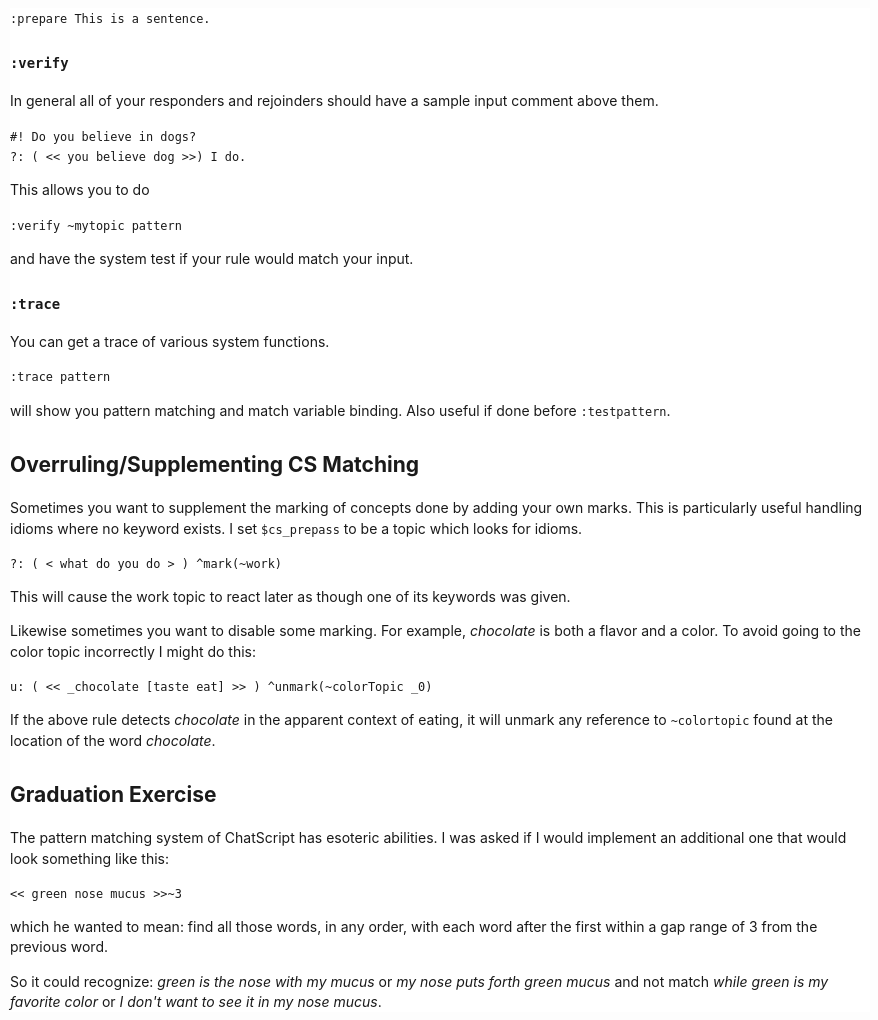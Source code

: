     :prepare This is a sentence.


### `:verify`

In general all of your responders and rejoinders should have a sample input comment above them.

    #! Do you believe in dogs?
    ?: ( << you believe dog >>) I do.
    
This allows you to do

    :verify ~mytopic pattern

and have the system test if your rule would match your input.


### `:trace`

You can get a trace of various system functions.

    :trace pattern

will show you pattern matching and match variable binding. 
Also useful if done before `:testpattern`.


## Overruling/Supplementing CS Matching

Sometimes you want to supplement the marking of concepts done by adding your own marks. 
This is particularly useful handling idioms where no keyword exists. 
I set `$cs_prepass` to be a topic which looks for idioms.

    ?: ( < what do you do > ) ^mark(~work)

This will cause the work topic to react later as though one of its keywords was given.

Likewise sometimes you want to disable some marking. For example, 
_chocolate_ is both a flavor and a color. 
To avoid going to the color topic incorrectly I might do this:

    u: ( << _chocolate [taste eat] >> ) ^unmark(~colorTopic _0)

If the above rule detects _chocolate_ in the apparent context of eating, 
it will unmark any reference to `~colortopic` found at the location of the word _chocolate_.


## Graduation Exercise

The pattern matching system of ChatScript has esoteric abilities. 
I was asked if I would implement an additional one that would look something like this:

    << green nose mucus >>~3

which he wanted to mean: find all those words, in any order, with each word after the first within a gap
range of 3 from the previous word. 

So it could recognize:
_green is the nose with my mucus_ or _my nose puts forth green mucus_
and not match _while green is my favorite color_ or _I don't want to see it in my nose mucus_.
